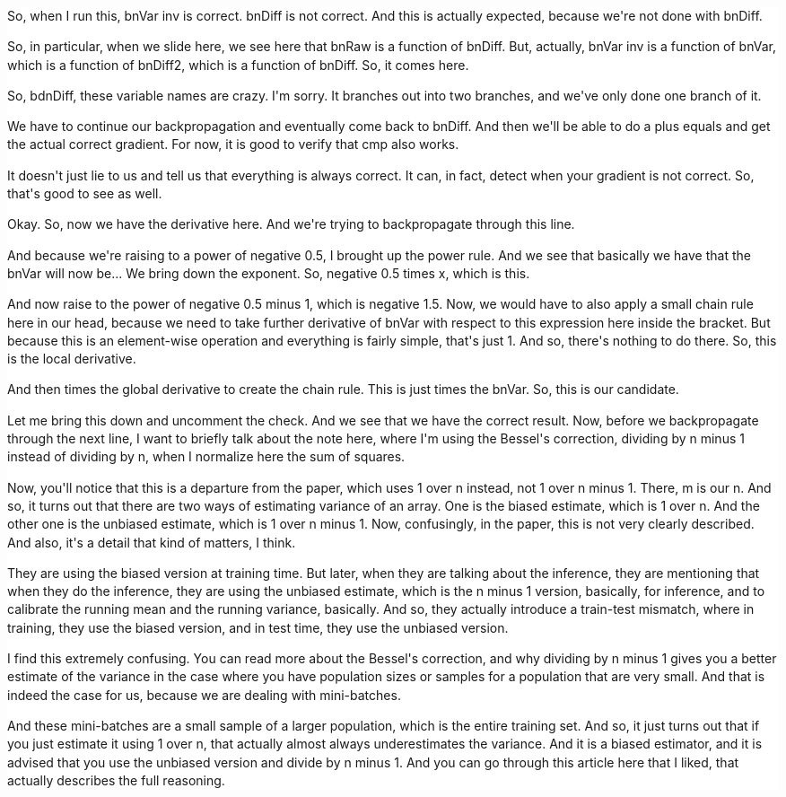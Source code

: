 So, when I run this, bnVar inv is correct. bnDiff is not correct. And this is actually expected, because we're not done with bnDiff.

So, in particular, when we slide here, we see here that bnRaw is a function of bnDiff. But, actually, bnVar inv is a function of bnVar, which is a function of bnDiff2, which is a function of bnDiff. So, it comes here.

So, bdnDiff, these variable names are crazy. I'm sorry. It branches out into two branches, and we've only done one branch of it.

We have to continue our backpropagation and eventually come back to bnDiff. And then we'll be able to do a plus equals and get the actual correct gradient. For now, it is good to verify that cmp also works.

It doesn't just lie to us and tell us that everything is always correct. It can, in fact, detect when your gradient is not correct. So, that's good to see as well.

Okay. So, now we have the derivative here. And we're trying to backpropagate through this line.

And because we're raising to a power of negative 0.5, I brought up the power rule. And we see that basically we have that the bnVar will now be... We bring down the exponent. So, negative 0.5 times x, which is this.

And now raise to the power of negative 0.5 minus 1, which is negative 1.5. Now, we would have to also apply a small chain rule here in our head, because we need to take further derivative of bnVar with respect to this expression here inside the bracket. But because this is an element-wise operation and everything is fairly simple, that's just 1. And so, there's nothing to do there. So, this is the local derivative.

And then times the global derivative to create the chain rule. This is just times the bnVar. So, this is our candidate.

Let me bring this down and uncomment the check. And we see that we have the correct result. Now, before we backpropagate through the next line, I want to briefly talk about the note here, where I'm using the Bessel's correction, dividing by n minus 1 instead of dividing by n, when I normalize here the sum of squares.

Now, you'll notice that this is a departure from the paper, which uses 1 over n instead, not 1 over n minus 1. There, m is our n. And so, it turns out that there are two ways of estimating variance of an array. One is the biased estimate, which is 1 over n. And the other one is the unbiased estimate, which is 1 over n minus 1. Now, confusingly, in the paper, this is not very clearly described. And also, it's a detail that kind of matters, I think.

They are using the biased version at training time. But later, when they are talking about the inference, they are mentioning that when they do the inference, they are using the unbiased estimate, which is the n minus 1 version, basically, for inference, and to calibrate the running mean and the running variance, basically. And so, they actually introduce a train-test mismatch, where in training, they use the biased version, and in test time, they use the unbiased version.

I find this extremely confusing. You can read more about the Bessel's correction, and why dividing by n minus 1 gives you a better estimate of the variance in the case where you have population sizes or samples for a population that are very small. And that is indeed the case for us, because we are dealing with mini-batches.

And these mini-batches are a small sample of a larger population, which is the entire training set. And so, it just turns out that if you just estimate it using 1 over n, that actually almost always underestimates the variance. And it is a biased estimator, and it is advised that you use the unbiased version and divide by n minus 1. And you can go through this article here that I liked, that actually describes the full reasoning.
